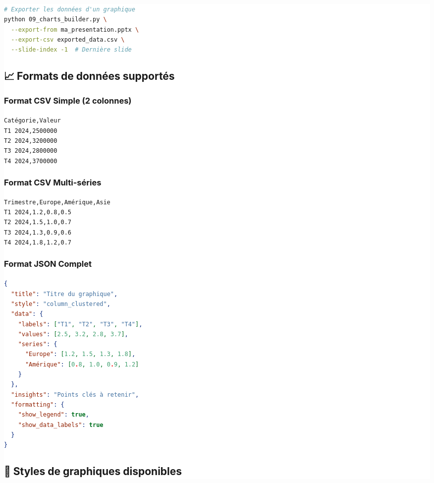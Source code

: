 ```bash
# Exporter les données d'un graphique
python 09_charts_builder.py \
  --export-from ma_presentation.pptx \
  --export-csv exported_data.csv \
  --slide-index -1  # Dernière slide
```

## 📈 Formats de données supportés

### Format CSV Simple (2 colonnes)
```csv
Catégorie,Valeur
T1 2024,2500000
T2 2024,3200000
T3 2024,2800000
T4 2024,3700000
```

### Format CSV Multi-séries
```csv
Trimestre,Europe,Amérique,Asie
T1 2024,1.2,0.8,0.5
T2 2024,1.5,1.0,0.7
T3 2024,1.3,0.9,0.6
T4 2024,1.8,1.2,0.7
```

### Format JSON Complet
```json
{
  "title": "Titre du graphique",
  "style": "column_clustered",
  "data": {
    "labels": ["T1", "T2", "T3", "T4"],
    "values": [2.5, 3.2, 2.8, 3.7],
    "series": {
      "Europe": [1.2, 1.5, 1.3, 1.8],
      "Amérique": [0.8, 1.0, 0.9, 1.2]
    }
  },
  "insights": "Points clés à retenir",
  "formatting": {
    "show_legend": true,
    "show_data_labels": true
  }
}
```

## 🎨 Styles de graphiques disponibles
